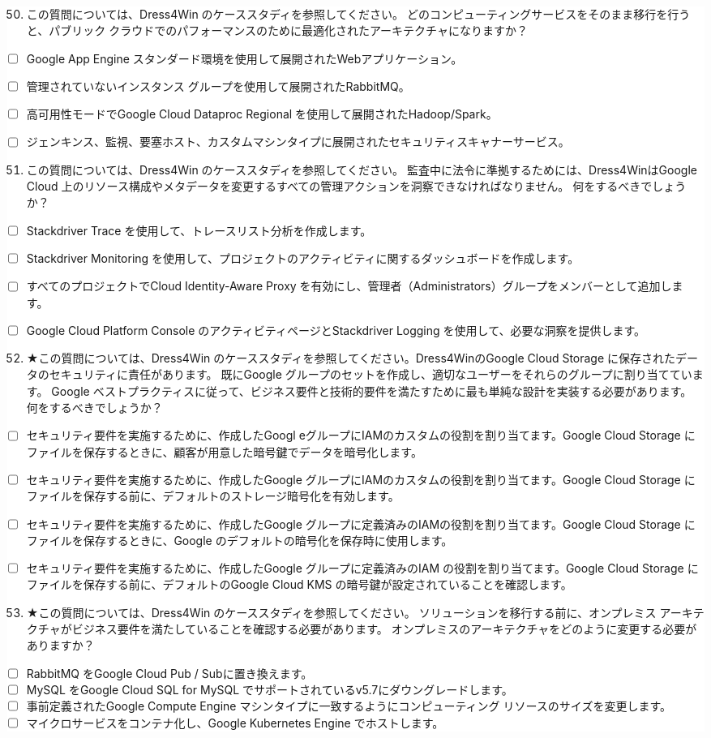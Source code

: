 
50. この質問については、Dress4Win のケーススタディを参照してください。
どのコンピューティングサービスをそのまま移行を行うと、パブリック クラウドでのパフォーマンスのために最適化されたアーキテクチャになりますか？

- [ ] Google App Engine スタンダード環境を使用して展開されたWebアプリケーション。
- [ ] 管理されていないインスタンス グループを使用して展開されたRabbitMQ。
- [ ] 高可用性モードでGoogle Cloud Dataproc Regional を使用して展開されたHadoop/Spark。
- [ ] ジェンキンス、監視、要塞ホスト、カスタムマシンタイプに展開されたセキュリティスキャナーサービス。


51. この質問については、Dress4Win のケーススタディを参照してください。
監査中に法令に準拠するためには、Dress4WinはGoogle Cloud 上のリソース構成やメタデータを変更するすべての管理アクションを洞察できなければなりません。
何をするべきでしょうか？

- [ ] Stackdriver Trace を使用して、トレースリスト分析を作成します。
- [ ] Stackdriver Monitoring を使用して、プロジェクトのアクティビティに関するダッシュボードを作成します。
- [ ] すべてのプロジェクトでCloud Identity-Aware Proxy を有効にし、管理者（Administrators）グループをメンバーとして追加します。
- [ ] Google Cloud Platform Console のアクティビティページとStackdriver Logging を使用して、必要な洞察を提供します。


52.  ★この質問については、Dress4Win のケーススタディを参照してください。Dress4WinのGoogle Cloud Storage に保存されたデータのセキュリティに責任があります。
既にGoogle グループのセットを作成し、適切なユーザーをそれらのグループに割り当てています。
Google ベストプラクティスに従って、ビジネス要件と技術的要件を満たすために最も単純な設計を実装する必要があります。
何をするべきでしょうか？

- [ ] セキュリティ要件を実施するために、作成したGoogl eグループにIAMのカスタムの役割を割り当てます。Google Cloud Storage にファイルを保存するときに、顧客が用意した暗号鍵でデータを暗号化します。
- [ ] セキュリティ要件を実施するために、作成したGoogle グループにIAMのカスタムの役割を割り当てます。Google Cloud Storage にファイルを保存する前に、デフォルトのストレージ暗号化を有効します。
- [ ] セキュリティ要件を実施するために、作成したGoogle グループに定義済みのIAMの役割を割り当てます。Google Cloud Storage にファイルを保存するときに、Google のデフォルトの暗号化を保存時に使用します。
- [ ] セキュリティ要件を実施するために、作成したGoogle グループに定義済みのIAM の役割を割り当てます。Google Cloud Storage にファイルを保存する前に、デフォルトのGoogle Cloud KMS の暗号鍵が設定されていることを確認します。


53.  ★この質問については、Dress4Win のケーススタディを参照してください。
ソリューションを移行する前に、オンプレミス アーキテクチャがビジネス要件を満たしていることを確認する必要があります。
オンプレミスのアーキテクチャをどのように変更する必要がありますか？

- [ ] RabbitMQ をGoogle Cloud Pub / Subに置き換えます。
- [ ] MySQL をGoogle Cloud SQL for MySQL でサポートされているv5.7にダウングレードします。
- [ ] 事前定義されたGoogle Compute Engine マシンタイプに一致するようにコンピューティング リソースのサイズを変更します。
- [ ] マイクロサービスをコンテナ化し、Google Kubernetes Engine でホストします。